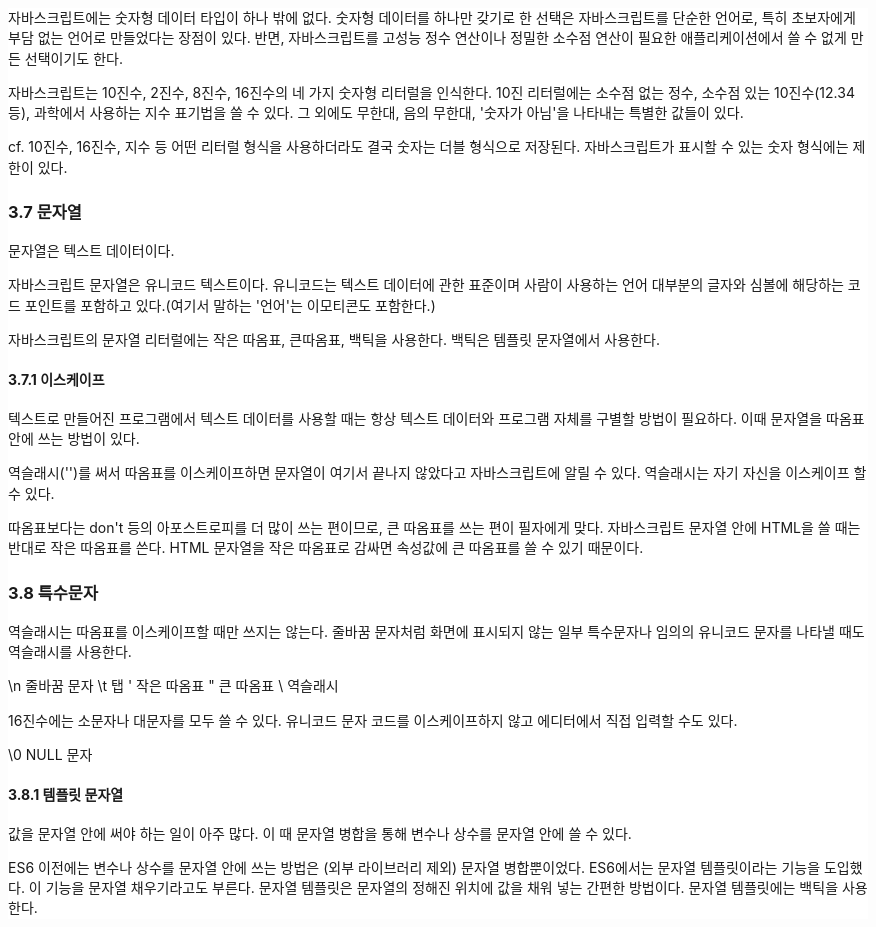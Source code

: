 자바스크립트에는 숫자형 데이터 타입이 하나 밖에 없다.
숫자형 데이터를 하나만 갖기로 한 선택은 자바스크립트를 단순한 언어로, 특히 초보자에게 부담 없는 언어로 만들었다는 장점이 있다.
반면, 자바스크립트를 고성능 정수 연산이나 정밀한 소수점 연산이 필요한 애플리케이션에서 쓸 수 없게 만든 선택이기도 한다.

자바스크립트는 10진수, 2진수, 8진수, 16진수의 네 가지 숫자형 리터럴을 인식한다.
10진 리터럴에는 소수점 없는 정수, 소수점 있는 10진수(12.34 등), 과학에서 사용하는 지수 표기법을 쓸 수 있다.
그 외에도 무한대, 음의 무한대, '숫자가 아님'을 나타내는 특별한 값들이 있다.

cf. 10진수, 16진수, 지수 등 어떤 리터럴 형식을 사용하더라도 결국 숫자는 더블 형식으로 저장된다.
자바스크립트가 표시할 수 있는 숫자 형식에는 제한이 있다.

### 3.7 문자열

문자열은 텍스트 데이터이다.

자바스크립트 문자열은 유니코드 텍스트이다.
유니코드는 텍스트 데이터에 관한 표준이며 사람이 사용하는 언어 대부분의 글자와 심볼에 해당하는 코드 포인트를 포함하고 있다.(여기서 말하는 '언어'는 이모티콘도 포함한다.)

자바스크립트의 문자열 리터럴에는 작은 따옴표, 큰따옴표, 백틱을 사용한다.
백틱은 템플릿 문자열에서 사용한다.

#### 3.7.1 이스케이프

텍스트로 만들어진 프로그램에서 텍스트 데이터를 사용할 때는 항상 텍스트 데이터와 프로그램 자체를 구별할 방법이 필요하다.
이때 문자열을 따옴표 안에 쓰는 방법이 있다.

역슬래시('\')를 써서 따옴표를 이스케이프하면 문자열이 여기서 끝나지 않았다고 자바스크립트에 알릴 수 있다.
역슬래시는 자기 자신을 이스케이프 할 수 있다.

따옴표보다는 don't 등의 아포스트로피를 더 많이 쓰는 편이므로, 큰 따옴표를 쓰는 편이 필자에게 맞다.
자바스크립트 문자열 안에 HTML을 쓸 때는 반대로 작은 따옴표를 쓴다.
HTML 문자열을 작은 따옴표로 감싸면 속성값에 큰 따옴표를 쓸 수 있기 때문이다.

### 3.8 특수문자

역슬래시는 따옴표를 이스케이프할 때만 쓰지는 않는다.
줄바꿈 문자처럼 화면에 표시되지 않는 일부 특수문자나 임의의 유니코드 문자를 나타낼 때도 역슬래시를 사용한다.

\n 줄바꿈 문자
\t 탭
\' 작은 따옴표
\" 큰 따옴표
\\ 역슬래시

16진수에는 소문자나 대문자를 모두 쓸 수 있다.
유니코드 문자 코드를 이스케이프하지 않고 에디터에서 직접 입력할 수도 있다.

\0 NULL 문자

#### 3.8.1 템플릿 문자열

값을 문자열 안에 써야 하는 일이 아주 많다.
이 때 문자열 병합을 통해 변수나 상수를 문자열 안에 쓸 수 있다.

ES6 이전에는 변수나 상수를 문자열 안에 쓰는 방법은 (외부 라이브러리 제외) 문자열 병합뿐이었다.
ES6에서는 문자열 템플릿이라는 기능을 도입했다.
이 기능을 문자열 채우기라고도 부른다.
문자열 템플릿은 문자열의 정해진 위치에 값을 채워 넣는 간편한 방법이다.
문자열 템플릿에는 백틱을 사용한다.
